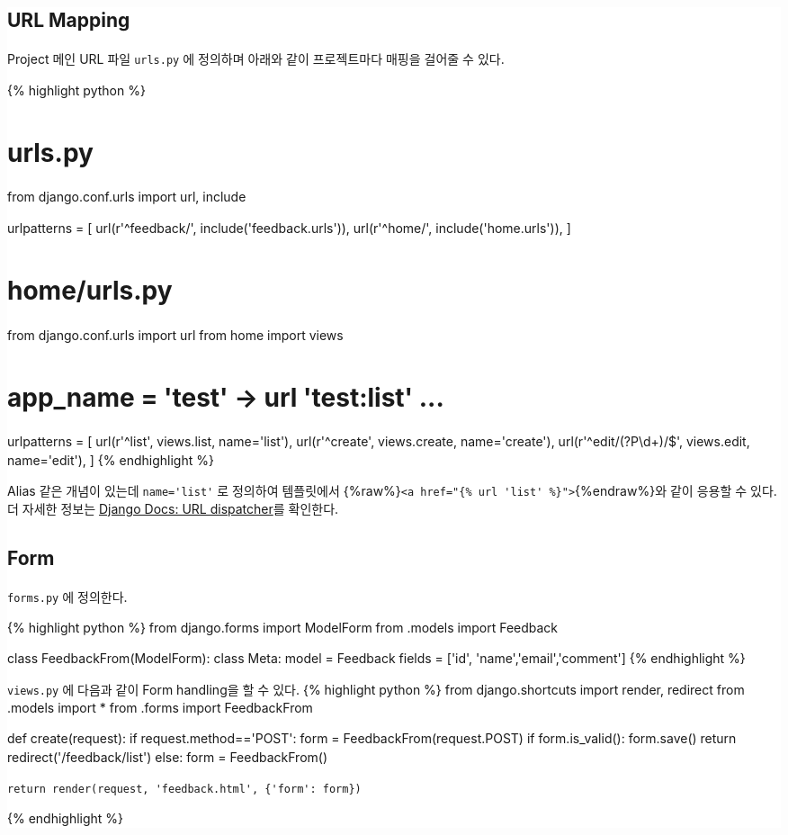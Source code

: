 ## URL Mapping
Project 메인 URL 파일 `urls.py` 에 정의하며 아래와 같이 프로젝트마다 매핑을 걸어줄 수 있다.

{% highlight python %}
# urls.py
from django.conf.urls import url, include

urlpatterns = [
    url(r'^feedback/', include('feedback.urls')),
    url(r'^home/', include('home.urls')),
]

# home/urls.py
from django.conf.urls import url
from home import views

# app_name = 'test' -> url 'test:list' ...
urlpatterns = [
    url(r'^list', views.list, name='list'),
    url(r'^create', views.create, name='create'),
    url(r'^edit/(?P<id>\d+)/$', views.edit, name='edit'),
]
{% endhighlight %}

Alias 같은 개념이 있는데 `name='list'` 로 정의하여 템플릿에서 {%raw%}`<a href="{% url 'list' %}">`{%endraw%}와 같이 응용할 수 있다. 더 자세한 정보는 [Django Docs: URL dispatcher](https://docs.djangoproject.com/en/1.10/topics/http/urls/)를 확인한다.

## Form
`forms.py` 에 정의한다.

{% highlight python %}
from django.forms import ModelForm
from .models import Feedback
 
class FeedbackFrom(ModelForm):
    class Meta:
        model = Feedback
        fields = ['id', 'name','email','comment']
{% endhighlight %}

`views.py` 에 다음과 같이 Form handling을 할 수 있다.
{% highlight python %}
from django.shortcuts import render, redirect
from .models import *
from .forms import FeedbackFrom
 
def create(request):
    if request.method=='POST':
        form = FeedbackFrom(request.POST)
        if form.is_valid():
            form.save()
        return redirect('/feedback/list')
    else:
        form = FeedbackFrom()
 
    return render(request, 'feedback.html', {'form': form})
{% endhighlight %}

